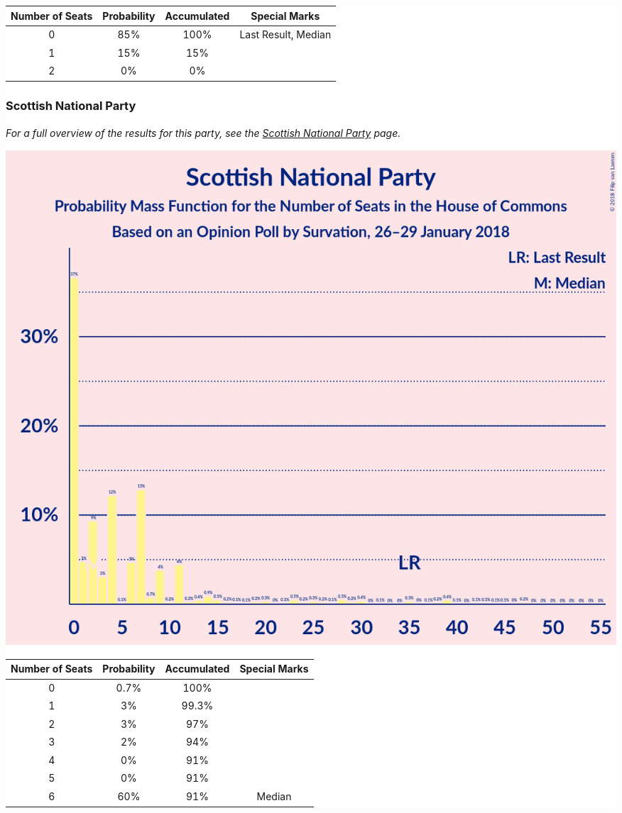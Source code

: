 | Number of Seats | Probability | Accumulated | Special Marks |
|:---------------:|:-----------:|:-----------:|:-------------:|
| 0 | 85% | 100% | Last Result, Median |
| 1 | 15% | 15% |  |
| 2 | 0% | 0% |  |

### Scottish National Party

*For a full overview of the results for this party, see the [Scottish National Party](party-scottishnationalparty.html) page.*

![Graph with seats probability mass function not yet produced](2018-01-29-Survation-seats-pmf-scottishnationalparty.png "Seats Probability Mass Function")

| Number of Seats | Probability | Accumulated | Special Marks |
|:---------------:|:-----------:|:-----------:|:-------------:|
| 0 | 0.7% | 100% |  |
| 1 | 3% | 99.3% |  |
| 2 | 3% | 97% |  |
| 3 | 2% | 94% |  |
| 4 | 0% | 91% |  |
| 5 | 0% | 91% |  |
| 6 | 60% | 91% | Median |